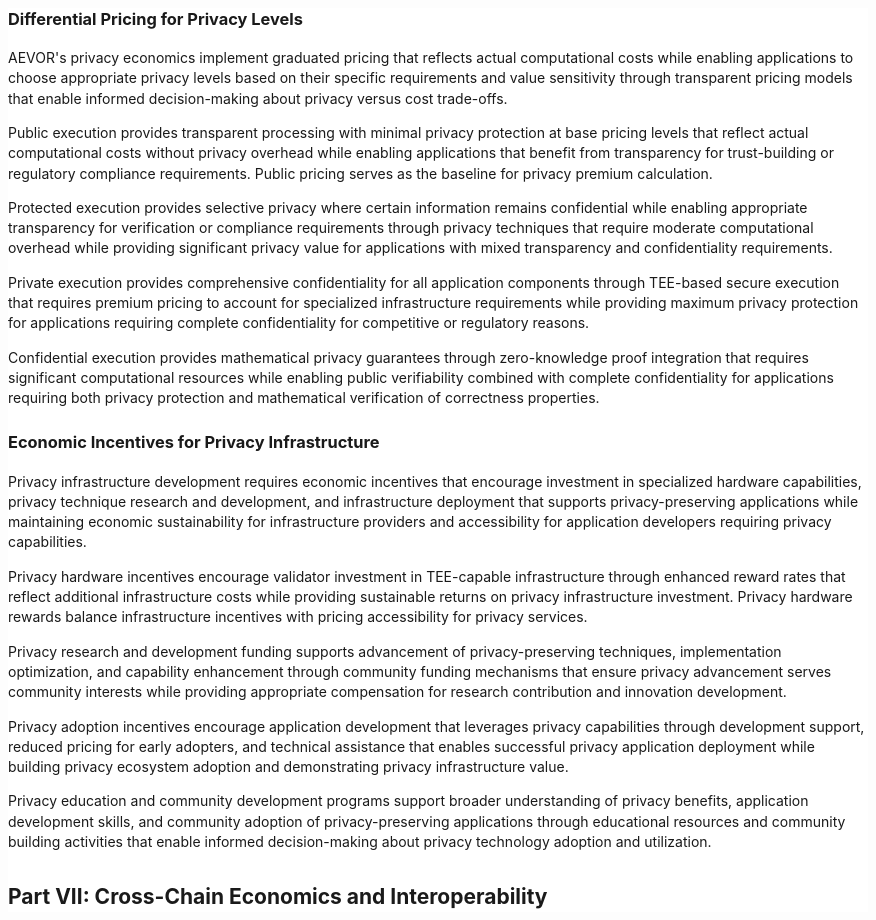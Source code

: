 ### Differential Pricing for Privacy Levels

AEVOR's privacy economics implement graduated pricing that reflects actual computational costs while enabling applications to choose appropriate privacy levels based on their specific requirements and value sensitivity through transparent pricing models that enable informed decision-making about privacy versus cost trade-offs.

Public execution provides transparent processing with minimal privacy protection at base pricing levels that reflect actual computational costs without privacy overhead while enabling applications that benefit from transparency for trust-building or regulatory compliance requirements. Public pricing serves as the baseline for privacy premium calculation.

Protected execution provides selective privacy where certain information remains confidential while enabling appropriate transparency for verification or compliance requirements through privacy techniques that require moderate computational overhead while providing significant privacy value for applications with mixed transparency and confidentiality requirements.

Private execution provides comprehensive confidentiality for all application components through TEE-based secure execution that requires premium pricing to account for specialized infrastructure requirements while providing maximum privacy protection for applications requiring complete confidentiality for competitive or regulatory reasons.

Confidential execution provides mathematical privacy guarantees through zero-knowledge proof integration that requires significant computational resources while enabling public verifiability combined with complete confidentiality for applications requiring both privacy protection and mathematical verification of correctness properties.

### Economic Incentives for Privacy Infrastructure

Privacy infrastructure development requires economic incentives that encourage investment in specialized hardware capabilities, privacy technique research and development, and infrastructure deployment that supports privacy-preserving applications while maintaining economic sustainability for infrastructure providers and accessibility for application developers requiring privacy capabilities.

Privacy hardware incentives encourage validator investment in TEE-capable infrastructure through enhanced reward rates that reflect additional infrastructure costs while providing sustainable returns on privacy infrastructure investment. Privacy hardware rewards balance infrastructure incentives with pricing accessibility for privacy services.

Privacy research and development funding supports advancement of privacy-preserving techniques, implementation optimization, and capability enhancement through community funding mechanisms that ensure privacy advancement serves community interests while providing appropriate compensation for research contribution and innovation development.

Privacy adoption incentives encourage application development that leverages privacy capabilities through development support, reduced pricing for early adopters, and technical assistance that enables successful privacy application deployment while building privacy ecosystem adoption and demonstrating privacy infrastructure value.

Privacy education and community development programs support broader understanding of privacy benefits, application development skills, and community adoption of privacy-preserving applications through educational resources and community building activities that enable informed decision-making about privacy technology adoption and utilization.

## Part VII: Cross-Chain Economics and Interoperability
